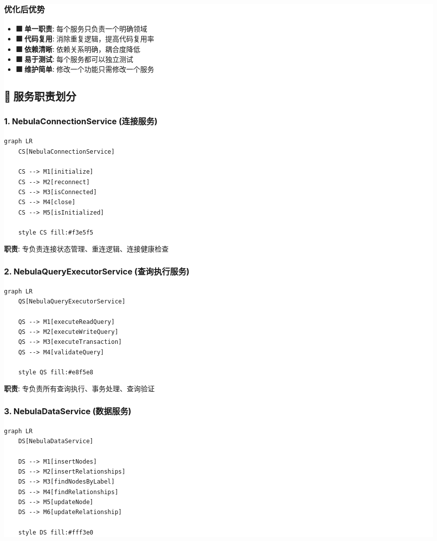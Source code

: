 ### 优化后优势
- **🟩 单一职责**: 每个服务只负责一个明确领域
- **🟩 代码复用**: 消除重复逻辑，提高代码复用率
- **🟩 依赖清晰**: 依赖关系明确，耦合度降低
- **🟩 易于测试**: 每个服务都可以独立测试
- **🟩 维护简单**: 修改一个功能只需修改一个服务

## 🔄 服务职责划分

### 1. NebulaConnectionService (连接服务)
```mermaid
graph LR
    CS[NebulaConnectionService]
    
    CS --> M1[initialize]
    CS --> M2[reconnect]
    CS --> M3[isConnected]
    CS --> M4[close]
    CS --> M5[isInitialized]
    
    style CS fill:#f3e5f5
```

**职责**: 专负责连接状态管理、重连逻辑、连接健康检查

### 2. NebulaQueryExecutorService (查询执行服务)
```mermaid
graph LR
    QS[NebulaQueryExecutorService]
    
    QS --> M1[executeReadQuery]
    QS --> M2[executeWriteQuery]
    QS --> M3[executeTransaction]
    QS --> M4[validateQuery]
    
    style QS fill:#e8f5e8
```

**职责**: 专负责所有查询执行、事务处理、查询验证

### 3. NebulaDataService (数据服务)
```mermaid
graph LR
    DS[NebulaDataService]
    
    DS --> M1[insertNodes]
    DS --> M2[insertRelationships]
    DS --> M3[findNodesByLabel]
    DS --> M4[findRelationships]
    DS --> M5[updateNode]
    DS --> M6[updateRelationship]
    
    style DS fill:#fff3e0
```
